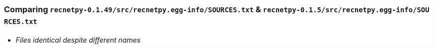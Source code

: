 ### Comparing `recnetpy-0.1.49/src/recnetpy.egg-info/SOURCES.txt` & `recnetpy-0.1.5/src/recnetpy.egg-info/SOURCES.txt`

 * *Files identical despite different names*

